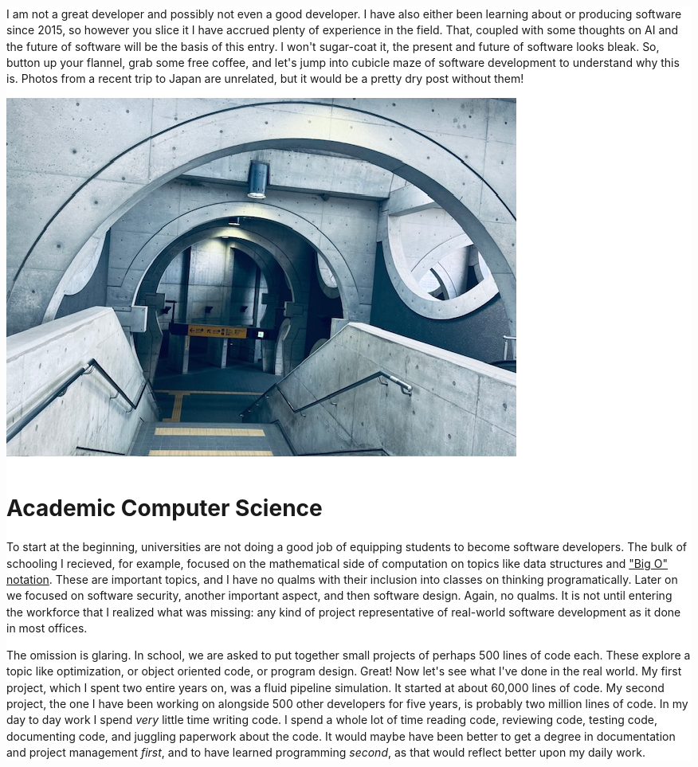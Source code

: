I am not a great developer and possibly not even a good developer. I have also either been learning about or producing software since 2015, so however you slice it I have accrued plenty of experience in the field. That, coupled with some thoughts on AI and the future of software will be the basis of this entry. I won't sugar-coat it, the present and future of software looks bleak. So, button up your flannel, grab some free coffee, and let's jump into cubicle maze of software development to understand why this is. Photos from a recent trip to Japan are unrelated, but it would be a pretty dry post without them!

![Uji Station. The surrounding areas exuberantly celebrate tea culture. Did you know matcha is sometimes added to savory foods like pork dumplings?](station.jpeg)

# Academic Computer Science
To start at the beginning, universities are not doing a good job of equipping students to become software developers. The bulk of schooling I recieved, for example, focused on the mathematical side of computation on topics like data structures and ["Big O" notation](https://en.wikipedia.org/wiki/Big_O_notation). These are important topics, and I have no qualms with their inclusion into classes on thinking programatically. Later on we focused on software security, another important aspect, and then software design. Again, no qualms. It is not until entering the workforce that I realized what was missing: any kind of project representative of real-world software development as it done in most offices.

The omission is glaring. In school, we are asked to put together small projects of perhaps 500 lines of code each. These explore a topic like optimization, or object oriented code, or program design. Great! Now let's see what I've done in the real world. My first project, which I spent two entire years on, was a fluid pipeline simulation. It started at about 60,000 lines of code. My second project, the one I have been working on alongside 500 other developers for five years, is probably two million lines of code. In my day to day work I spend *very* little time writing code. I spend a whole lot of time reading code, reviewing code, testing code, documenting code, and juggling paperwork about the code. It would maybe have been better to get a degree in documentation and project management *first*, and to have learned programming *second*, as that would reflect better upon my daily work.
